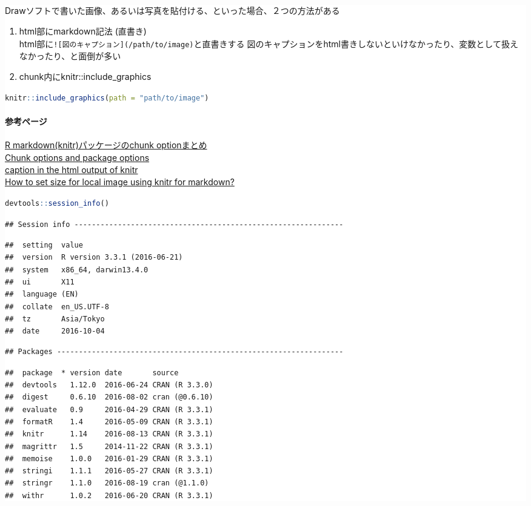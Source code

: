 Drawソフトで書いた画像、あるいは写真を貼付ける、といった場合、２つの方法がある

1. html部にmarkdown記法 (直書き)  
html部に`![図のキャプション](/path/to/image)`と直書きする
図のキャプションをhtml書きしないといけなかったり、変数として扱えなかったり、と面倒が多い  

2. chunk内にknitr::include_graphics  

```r
knitr::include_graphics(path = "path/to/image")
```


#### 参考ページ  
[R markdown(knitr)パッケージのchunk optionまとめ](http://d.hatena.ne.jp/teramonagi/20130615/1371303616)  
[Chunk options and package options](http://yihui.name/knitr/options/)  
[caption in the html output of knitr](http://stackoverflow.com/questions/15010732/caption-in-the-html-output-of-knitr)  
[How to set size for local image using knitr for markdown?](http://stackoverflow.com/questions/15625990/how-to-set-size-for-local-image-using-knitr-for-markdown)  


```r
devtools::session_info()
```

```
## Session info --------------------------------------------------------------
```

```
##  setting  value                       
##  version  R version 3.3.1 (2016-06-21)
##  system   x86_64, darwin13.4.0        
##  ui       X11                         
##  language (EN)                        
##  collate  en_US.UTF-8                 
##  tz       Asia/Tokyo                  
##  date     2016-10-04
```

```
## Packages ------------------------------------------------------------------
```

```
##  package  * version date       source        
##  devtools   1.12.0  2016-06-24 CRAN (R 3.3.0)
##  digest     0.6.10  2016-08-02 cran (@0.6.10)
##  evaluate   0.9     2016-04-29 CRAN (R 3.3.1)
##  formatR    1.4     2016-05-09 CRAN (R 3.3.1)
##  knitr      1.14    2016-08-13 CRAN (R 3.3.1)
##  magrittr   1.5     2014-11-22 CRAN (R 3.3.1)
##  memoise    1.0.0   2016-01-29 CRAN (R 3.3.1)
##  stringi    1.1.1   2016-05-27 CRAN (R 3.3.1)
##  stringr    1.1.0   2016-08-19 cran (@1.1.0) 
##  withr      1.0.2   2016-06-20 CRAN (R 3.3.1)
```
